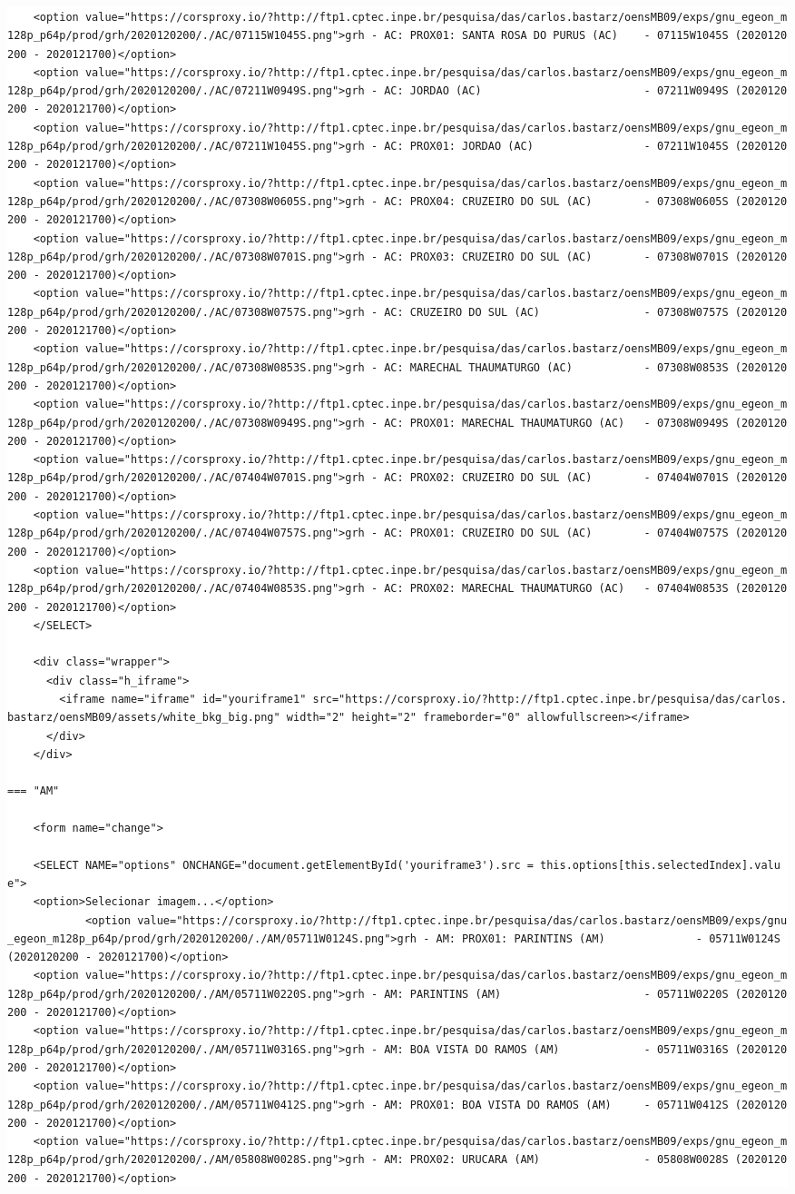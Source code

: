         <option value="https://corsproxy.io/?http://ftp1.cptec.inpe.br/pesquisa/das/carlos.bastarz/oensMB09/exps/gnu_egeon_m128p_p64p/prod/grh/2020120200/./AC/07115W1045S.png">grh - AC: PROX01: SANTA ROSA DO PURUS (AC)    - 07115W1045S (2020120200 - 2020121700)</option>
        <option value="https://corsproxy.io/?http://ftp1.cptec.inpe.br/pesquisa/das/carlos.bastarz/oensMB09/exps/gnu_egeon_m128p_p64p/prod/grh/2020120200/./AC/07211W0949S.png">grh - AC: JORDAO (AC)                         - 07211W0949S (2020120200 - 2020121700)</option>
        <option value="https://corsproxy.io/?http://ftp1.cptec.inpe.br/pesquisa/das/carlos.bastarz/oensMB09/exps/gnu_egeon_m128p_p64p/prod/grh/2020120200/./AC/07211W1045S.png">grh - AC: PROX01: JORDAO (AC)                 - 07211W1045S (2020120200 - 2020121700)</option>
        <option value="https://corsproxy.io/?http://ftp1.cptec.inpe.br/pesquisa/das/carlos.bastarz/oensMB09/exps/gnu_egeon_m128p_p64p/prod/grh/2020120200/./AC/07308W0605S.png">grh - AC: PROX04: CRUZEIRO DO SUL (AC)        - 07308W0605S (2020120200 - 2020121700)</option>
        <option value="https://corsproxy.io/?http://ftp1.cptec.inpe.br/pesquisa/das/carlos.bastarz/oensMB09/exps/gnu_egeon_m128p_p64p/prod/grh/2020120200/./AC/07308W0701S.png">grh - AC: PROX03: CRUZEIRO DO SUL (AC)        - 07308W0701S (2020120200 - 2020121700)</option>
        <option value="https://corsproxy.io/?http://ftp1.cptec.inpe.br/pesquisa/das/carlos.bastarz/oensMB09/exps/gnu_egeon_m128p_p64p/prod/grh/2020120200/./AC/07308W0757S.png">grh - AC: CRUZEIRO DO SUL (AC)                - 07308W0757S (2020120200 - 2020121700)</option>
        <option value="https://corsproxy.io/?http://ftp1.cptec.inpe.br/pesquisa/das/carlos.bastarz/oensMB09/exps/gnu_egeon_m128p_p64p/prod/grh/2020120200/./AC/07308W0853S.png">grh - AC: MARECHAL THAUMATURGO (AC)           - 07308W0853S (2020120200 - 2020121700)</option>
        <option value="https://corsproxy.io/?http://ftp1.cptec.inpe.br/pesquisa/das/carlos.bastarz/oensMB09/exps/gnu_egeon_m128p_p64p/prod/grh/2020120200/./AC/07308W0949S.png">grh - AC: PROX01: MARECHAL THAUMATURGO (AC)   - 07308W0949S (2020120200 - 2020121700)</option>
        <option value="https://corsproxy.io/?http://ftp1.cptec.inpe.br/pesquisa/das/carlos.bastarz/oensMB09/exps/gnu_egeon_m128p_p64p/prod/grh/2020120200/./AC/07404W0701S.png">grh - AC: PROX02: CRUZEIRO DO SUL (AC)        - 07404W0701S (2020120200 - 2020121700)</option>
        <option value="https://corsproxy.io/?http://ftp1.cptec.inpe.br/pesquisa/das/carlos.bastarz/oensMB09/exps/gnu_egeon_m128p_p64p/prod/grh/2020120200/./AC/07404W0757S.png">grh - AC: PROX01: CRUZEIRO DO SUL (AC)        - 07404W0757S (2020120200 - 2020121700)</option>
        <option value="https://corsproxy.io/?http://ftp1.cptec.inpe.br/pesquisa/das/carlos.bastarz/oensMB09/exps/gnu_egeon_m128p_p64p/prod/grh/2020120200/./AC/07404W0853S.png">grh - AC: PROX02: MARECHAL THAUMATURGO (AC)   - 07404W0853S (2020120200 - 2020121700)</option>
        </SELECT>
        
        <div class="wrapper">
          <div class="h_iframe">
            <iframe name="iframe" id="youriframe1" src="https://corsproxy.io/?http://ftp1.cptec.inpe.br/pesquisa/das/carlos.bastarz/oensMB09/assets/white_bkg_big.png" width="2" height="2" frameborder="0" allowfullscreen></iframe>
          </div>
        </div>

    === "AM"

        <form name="change">
        
        <SELECT NAME="options" ONCHANGE="document.getElementById('youriframe3').src = this.options[this.selectedIndex].value">
        <option>Selecionar imagem...</option>
                <option value="https://corsproxy.io/?http://ftp1.cptec.inpe.br/pesquisa/das/carlos.bastarz/oensMB09/exps/gnu_egeon_m128p_p64p/prod/grh/2020120200/./AM/05711W0124S.png">grh - AM: PROX01: PARINTINS (AM)              - 05711W0124S (2020120200 - 2020121700)</option>
        <option value="https://corsproxy.io/?http://ftp1.cptec.inpe.br/pesquisa/das/carlos.bastarz/oensMB09/exps/gnu_egeon_m128p_p64p/prod/grh/2020120200/./AM/05711W0220S.png">grh - AM: PARINTINS (AM)                      - 05711W0220S (2020120200 - 2020121700)</option>
        <option value="https://corsproxy.io/?http://ftp1.cptec.inpe.br/pesquisa/das/carlos.bastarz/oensMB09/exps/gnu_egeon_m128p_p64p/prod/grh/2020120200/./AM/05711W0316S.png">grh - AM: BOA VISTA DO RAMOS (AM)             - 05711W0316S (2020120200 - 2020121700)</option>
        <option value="https://corsproxy.io/?http://ftp1.cptec.inpe.br/pesquisa/das/carlos.bastarz/oensMB09/exps/gnu_egeon_m128p_p64p/prod/grh/2020120200/./AM/05711W0412S.png">grh - AM: PROX01: BOA VISTA DO RAMOS (AM)     - 05711W0412S (2020120200 - 2020121700)</option>
        <option value="https://corsproxy.io/?http://ftp1.cptec.inpe.br/pesquisa/das/carlos.bastarz/oensMB09/exps/gnu_egeon_m128p_p64p/prod/grh/2020120200/./AM/05808W0028S.png">grh - AM: PROX02: URUCARA (AM)                - 05808W0028S (2020120200 - 2020121700)</option>